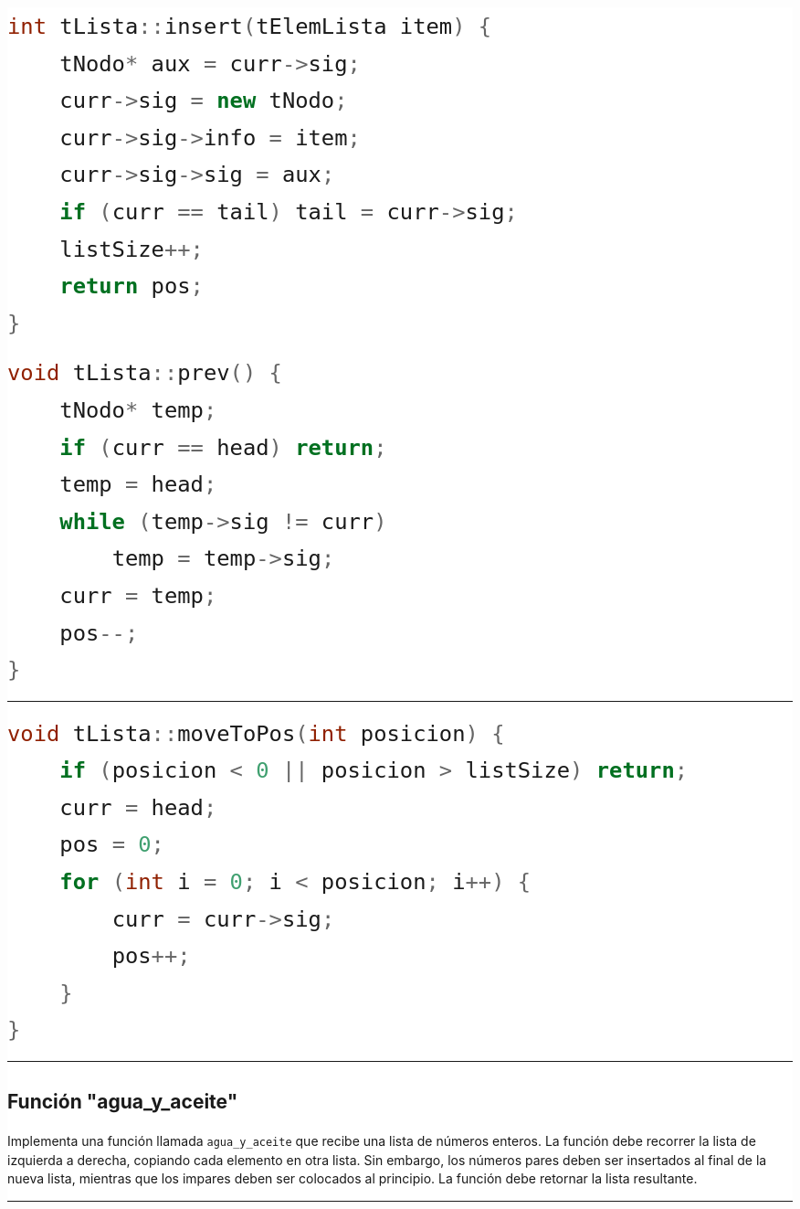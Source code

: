
<style scoped>
    pre{
        font-size:28px;
    }
</style>



```c++
int tLista::insert(tElemLista item) {
    tNodo* aux = curr->sig;
    curr->sig = new tNodo;
    curr->sig->info = item;
    curr->sig->sig = aux;
    if (curr == tail) tail = curr->sig;
    listSize++;
    return pos;
}
```
```c++
void tLista::prev() {
    tNodo* temp;
    if (curr == head) return;
    temp = head;
    while (temp->sig != curr) 
        temp = temp->sig;
    curr = temp;
    pos--;
}
```

---



```c++
void tLista::moveToPos(int posicion) {
    if (posicion < 0 || posicion > listSize) return;
    curr = head;
    pos = 0;
    for (int i = 0; i < posicion; i++) {
        curr = curr->sig;
        pos++;
    }
}
```

---



## Función "agua_y_aceite"

Implementa una función llamada `agua_y_aceite` que recibe una lista de números enteros. La función debe recorrer la lista de izquierda a derecha, copiando cada elemento en otra lista. Sin embargo, los números pares deben ser insertados al final de la nueva lista, mientras que los impares deben ser colocados al principio. La función debe retornar la lista resultante.

---